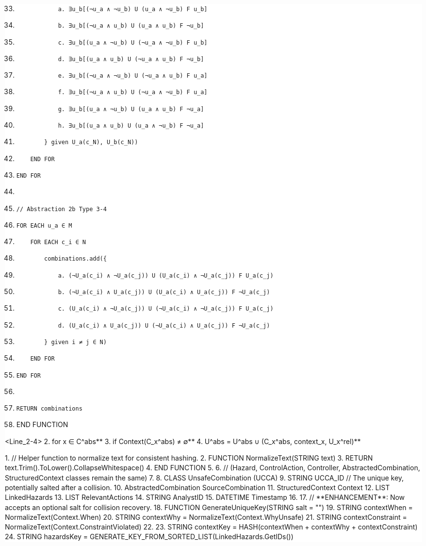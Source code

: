33.                 a. ∃u_b[(¬u_a ∧ ¬u_b) U (u_a ∧ ¬u_b) F u_b]
34.                 b. ∃u_b[(¬u_a ∧ u_b) U (u_a ∧ u_b) F ¬u_b]
35.                 c. ∃u_b[(u_a ∧ ¬u_b) U (¬u_a ∧ ¬u_b) F u_b]
36.                 d. ∃u_b[(u_a ∧ u_b) U (¬u_a ∧ u_b) F ¬u_b]
37.                 e. ∃u_b[(¬u_a ∧ ¬u_b) U (¬u_a ∧ u_b) F u_a]
38.                 f. ∃u_b[(¬u_a ∧ u_b) U (¬u_a ∧ ¬u_b) F u_a]
39.                 g. ∃u_b[(u_a ∧ ¬u_b) U (u_a ∧ u_b) F ¬u_a]
40.                 h. ∃u_b[(u_a ∧ u_b) U (u_a ∧ ¬u_b) F ¬u_a]
41.             } given U_a(c_N), U_b(c_N))
42.         END FOR
43.     END FOR
44.     
45.     // Abstraction 2b Type 3-4
46.     FOR EACH u_a ∈ M
47.         FOR EACH c_i ∈ N
48.             combinations.add({
49.                 a. (¬U_a(c_i) ∧ ¬U_a(c_j)) U (U_a(c_i) ∧ ¬U_a(c_j)) F U_a(c_j)
50.                 b. (¬U_a(c_i) ∧ U_a(c_j)) U (U_a(c_i) ∧ U_a(c_j)) F ¬U_a(c_j)
51.                 c. (U_a(c_i) ∧ ¬U_a(c_j)) U (¬U_a(c_i) ∧ ¬U_a(c_j)) F U_a(c_j)
52.                 d. (U_a(c_i) ∧ U_a(c_j)) U (¬U_a(c_i) ∧ U_a(c_j)) F ¬U_a(c_j)
53.             } given i ≠ j ∈ N)
54.         END FOR
55.     END FOR
56.     
57.     RETURN combinations
58. END FUNCTION
</Pseudocode>
</Line_1>

<Line_2-4>
<Info>
2. for x ∈ C^abs**
3.     if Context(C_x^abs) ≠ ∅**
4.         U^abs = U^abs ∪ (C_x^abs, context_x, U_x^rel)**
</Info>

<Pseudocode>
<Pseudocode(A):Data_Structure>
 1. // Helper function to normalize text for consistent hashing.
 2. FUNCTION NormalizeText(STRING text)
 3.     RETURN text.Trim().ToLower().CollapseWhitespace()
 4. END FUNCTION
 5.  
 6. // (Hazard, ControlAction, Controller, AbstractedCombination, StructuredContext classes remain the same)
 7.  
 8. CLASS UnsafeCombination (UCCA)
 9.     STRING UCCA_ID                        // The unique key, potentially salted after a collision.
10.     AbstractedCombination SourceCombination
11.     StructuredContext Context
12.     LIST<Hazard> LinkedHazards
13.     LIST<ControlAction> RelevantActions
14.     STRING AnalystID
15.     DATETIME Timestamp
16.  
17.     // **ENHANCEMENT**: Now accepts an optional salt for collision recovery.
18.     FUNCTION GenerateUniqueKey(STRING salt = "")
19.         STRING contextWhen = NormalizeText(Context.When)
20.         STRING contextWhy = NormalizeText(Context.WhyUnsafe)
21.         STRING contextConstraint = NormalizeText(Context.ConstraintViolated)
22.  
23.         STRING contextKey = HASH(contextWhen + contextWhy + contextConstraint)
24.         STRING hazardsKey = GENERATE_KEY_FROM_SORTED_LIST(LinkedHazards.GetIDs())